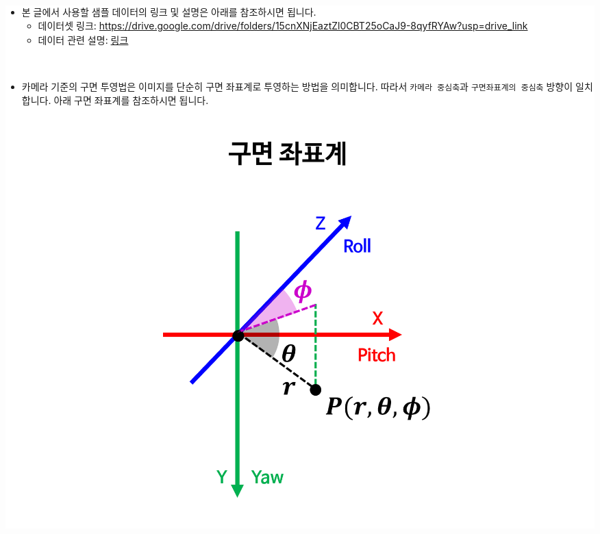 - 본 글에서 사용할 샘플 데이터의 링크 및 설명은 아래를 참조하시면 됩니다.
    - 데이터셋 링크: https://drive.google.com/drive/folders/15cnXNjEaztZl0CBT25oCaJ9-8qyfRYAw?usp=drive_link
    - 데이터 관련 설명: [링크](https://gaussian37.github.io/vision-concept-ipm/#custom-%EB%8D%B0%EC%9D%B4%ED%84%B0%EB%A5%BC-%EC%9D%B4%EC%9A%A9%ED%95%9C-ipm-%EC%A0%81%EC%9A%A9-%EC%98%88%EC%8B%9C-1)

<br>

- 카메라 기준의 구면 투영법은 이미지를 단순히 구면 좌표계로 투영하는 방법을 의미합니다. 따라서 `카메라 중심축`과 `구면좌표계의 중심축` 방향이 일치합니다. 아래 구면 좌표계를 참조하시면 됩니다.

<br>
<center><img src="../assets/img/vision/concept/spherical_projection/3.png" alt="Drawing" style="width: 400px;"/></center>
<br>
